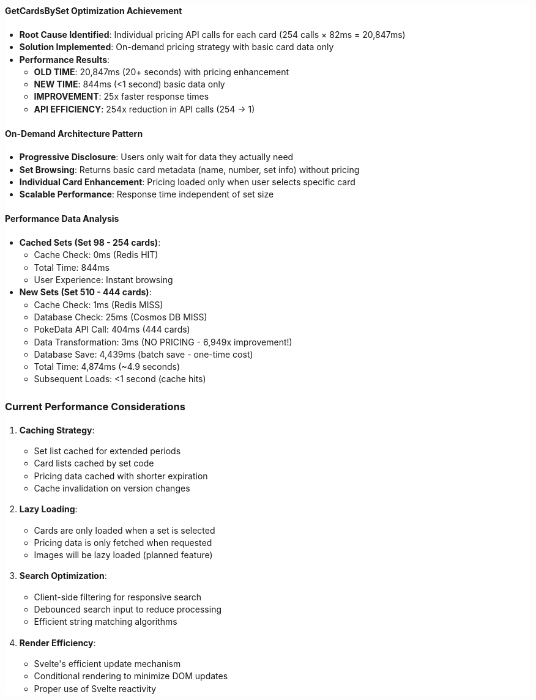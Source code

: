 #### GetCardsBySet Optimization Achievement
- **Root Cause Identified**: Individual pricing API calls for each card (254 calls × 82ms = 20,847ms)
- **Solution Implemented**: On-demand pricing strategy with basic card data only
- **Performance Results**:
  - **OLD TIME**: 20,847ms (20+ seconds) with pricing enhancement
  - **NEW TIME**: 844ms (<1 second) basic data only
  - **IMPROVEMENT**: 25x faster response times
  - **API EFFICIENCY**: 254x reduction in API calls (254 → 1)

#### On-Demand Architecture Pattern
- **Progressive Disclosure**: Users only wait for data they actually need
- **Set Browsing**: Returns basic card metadata (name, number, set info) without pricing
- **Individual Card Enhancement**: Pricing loaded only when user selects specific card
- **Scalable Performance**: Response time independent of set size

#### Performance Data Analysis
- **Cached Sets (Set 98 - 254 cards)**:
  - Cache Check: 0ms (Redis HIT)
  - Total Time: 844ms
  - User Experience: Instant browsing
- **New Sets (Set 510 - 444 cards)**:
  - Cache Check: 1ms (Redis MISS)
  - Database Check: 25ms (Cosmos DB MISS)
  - PokeData API Call: 404ms (444 cards)
  - Data Transformation: 3ms (NO PRICING - 6,949x improvement!)
  - Database Save: 4,439ms (batch save - one-time cost)
  - Total Time: 4,874ms (~4.9 seconds)
  - Subsequent Loads: <1 second (cache hits)

### Current Performance Considerations
1. **Caching Strategy**:
   - Set list cached for extended periods
   - Card lists cached by set code
   - Pricing data cached with shorter expiration
   - Cache invalidation on version changes

2. **Lazy Loading**:
   - Cards are only loaded when a set is selected
   - Pricing data is only fetched when requested
   - Images will be lazy loaded (planned feature)

3. **Search Optimization**:
   - Client-side filtering for responsive search
   - Debounced search input to reduce processing
   - Efficient string matching algorithms

4. **Render Efficiency**:
   - Svelte's efficient update mechanism
   - Conditional rendering to minimize DOM updates
   - Proper use of Svelte reactivity
